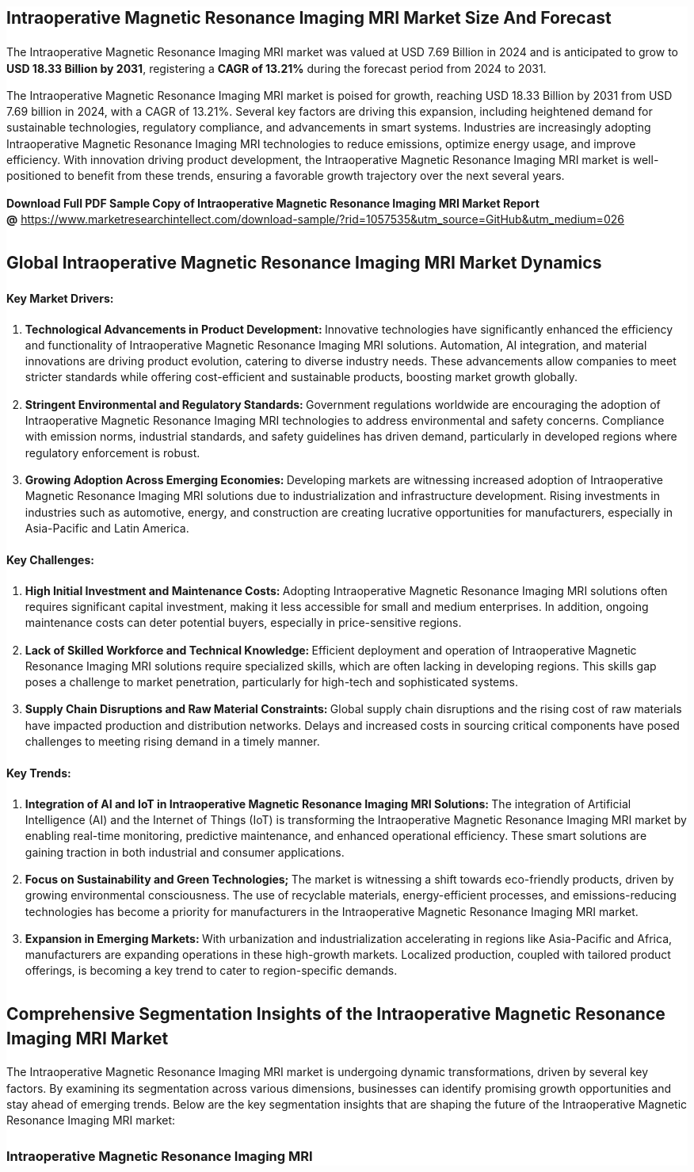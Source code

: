 <h2>Intraoperative Magnetic Resonance Imaging MRI Market Size And Forecast</h2><p>The Intraoperative Magnetic Resonance Imaging MRI market was valued at USD 7.69 Billion in 2024 and is anticipated to grow to <strong>USD 18.33 Billion by 2031</strong>, registering a <strong>CAGR of 13.21%</strong> during the forecast period from 2024 to 2031.</p><p>The Intraoperative Magnetic Resonance Imaging MRI market is poised for growth, reaching USD 18.33 Billion by 2031 from USD 7.69 billion in 2024, with a CAGR of 13.21%. Several key factors are driving this expansion, including heightened demand for sustainable technologies, regulatory compliance, and advancements in smart systems. Industries are increasingly adopting Intraoperative Magnetic Resonance Imaging MRI technologies to reduce emissions, optimize energy usage, and improve efficiency. With innovation driving product development, the Intraoperative Magnetic Resonance Imaging MRI market is well-positioned to benefit from these trends, ensuring a favorable growth trajectory over the next several years.</p><p><strong>Download Full PDF Sample Copy of Intraoperative Magnetic Resonance Imaging MRI Market Report @</strong>&nbsp;<a href="https://www.marketresearchintellect.com/download-sample/?rid=1057535&amp;utm_source=GitHub&amp;utm_medium=026">https://www.marketresearchintellect.com/download-sample/?rid=1057535&amp;utm_source=GitHub&amp;utm_medium=026</a></p><h2>Global Intraoperative Magnetic Resonance Imaging MRI Market Dynamics</h2><h4><strong>Key Market Drivers:</strong></h4><ol><li><p><strong>Technological Advancements in Product Development:&nbsp;</strong>Innovative technologies have significantly enhanced the efficiency and functionality of Intraoperative Magnetic Resonance Imaging MRI solutions. Automation, AI integration, and material innovations are driving product evolution, catering to diverse industry needs. These advancements allow companies to meet stricter standards while offering cost-efficient and sustainable products, boosting market growth globally.</p></li><li><p><strong>Stringent Environmental and Regulatory Standards:&nbsp;</strong>Government regulations worldwide are encouraging the adoption of Intraoperative Magnetic Resonance Imaging MRI technologies to address environmental and safety concerns. Compliance with emission norms, industrial standards, and safety guidelines has driven demand, particularly in developed regions where regulatory enforcement is robust.</p></li><li><p><strong>Growing Adoption Across Emerging Economies:&nbsp;</strong>Developing markets are witnessing increased adoption of Intraoperative Magnetic Resonance Imaging MRI solutions due to industrialization and infrastructure development. Rising investments in industries such as automotive, energy, and construction are creating lucrative opportunities for manufacturers, especially in Asia-Pacific and Latin America.</p></li></ol><h4><strong>Key Challenges:</strong></h4><ol><li><p><strong>High Initial Investment and Maintenance Costs:&nbsp;</strong>Adopting Intraoperative Magnetic Resonance Imaging MRI solutions often requires significant capital investment, making it less accessible for small and medium enterprises. In addition, ongoing maintenance costs can deter potential buyers, especially in price-sensitive regions.</p></li><li><p><strong>Lack of Skilled Workforce and Technical Knowledge:&nbsp;</strong>Efficient deployment and operation of Intraoperative Magnetic Resonance Imaging MRI solutions require specialized skills, which are often lacking in developing regions. This skills gap poses a challenge to market penetration, particularly for high-tech and sophisticated systems.</p></li><li><p><strong>Supply Chain Disruptions and Raw Material Constraints:&nbsp;</strong>Global supply chain disruptions and the rising cost of raw materials have impacted production and distribution networks. Delays and increased costs in sourcing critical components have posed challenges to meeting rising demand in a timely manner.</p></li></ol><h4><strong>Key Trends:</strong></h4><ol><li><p><strong>Integration of AI and IoT in Intraoperative Magnetic Resonance Imaging MRI Solutions:&nbsp;</strong>The integration of Artificial Intelligence (AI) and the Internet of Things (IoT) is transforming the Intraoperative Magnetic Resonance Imaging MRI market by enabling real-time monitoring, predictive maintenance, and enhanced operational efficiency. These smart solutions are gaining traction in both industrial and consumer applications.</p></li><li><p><strong>Focus on Sustainability and Green Technologies;&nbsp;</strong>The market is witnessing a shift towards eco-friendly products, driven by growing environmental consciousness. The use of recyclable materials, energy-efficient processes, and emissions-reducing technologies has become a priority for manufacturers in the Intraoperative Magnetic Resonance Imaging MRI market.</p></li><li><p><strong>Expansion in Emerging Markets:&nbsp;</strong>With urbanization and industrialization accelerating in regions like Asia-Pacific and Africa, manufacturers are expanding operations in these high-growth markets. Localized production, coupled with tailored product offerings, is becoming a key trend to cater to region-specific demands.</p></li></ol><div class="article-main__content" data-test-id="publishing-text-block"><h2>Comprehensive Segmentation Insights of the Intraoperative Magnetic Resonance Imaging MRI Market</h2><p>The Intraoperative Magnetic Resonance Imaging MRI market is undergoing dynamic transformations, driven by several key factors. By examining its segmentation across various dimensions, businesses can identify promising growth opportunities and stay ahead of emerging trends. Below are the key segmentation insights that are shaping the future of the Intraoperative Magnetic Resonance Imaging MRI market:</p><h3><strong>Intraoperative Magnetic Resonance Imaging MRI
